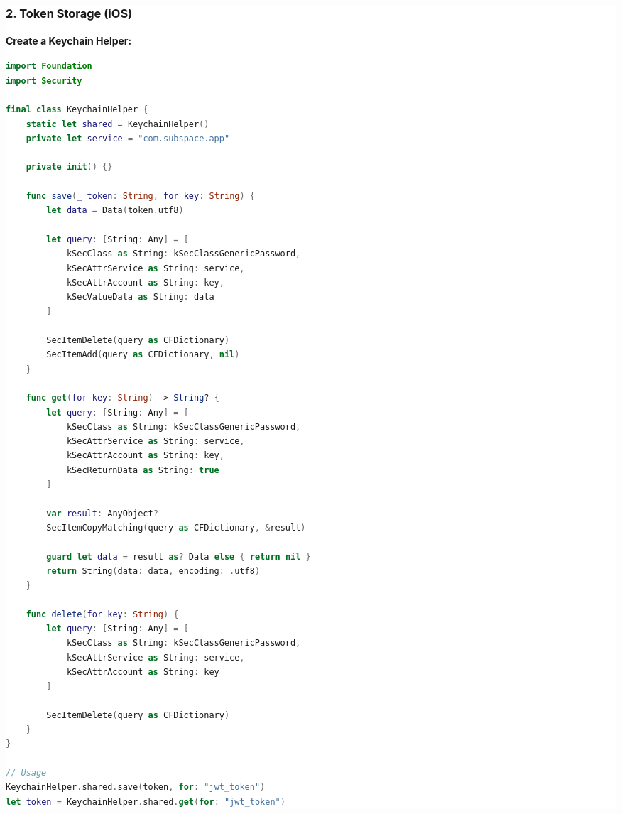 
### 2. Token Storage (iOS)

**Create a Keychain Helper:**

```swift
import Foundation
import Security

final class KeychainHelper {
    static let shared = KeychainHelper()
    private let service = "com.subspace.app"

    private init() {}

    func save(_ token: String, for key: String) {
        let data = Data(token.utf8)

        let query: [String: Any] = [
            kSecClass as String: kSecClassGenericPassword,
            kSecAttrService as String: service,
            kSecAttrAccount as String: key,
            kSecValueData as String: data
        ]

        SecItemDelete(query as CFDictionary)
        SecItemAdd(query as CFDictionary, nil)
    }

    func get(for key: String) -> String? {
        let query: [String: Any] = [
            kSecClass as String: kSecClassGenericPassword,
            kSecAttrService as String: service,
            kSecAttrAccount as String: key,
            kSecReturnData as String: true
        ]

        var result: AnyObject?
        SecItemCopyMatching(query as CFDictionary, &result)

        guard let data = result as? Data else { return nil }
        return String(data: data, encoding: .utf8)
    }

    func delete(for key: String) {
        let query: [String: Any] = [
            kSecClass as String: kSecClassGenericPassword,
            kSecAttrService as String: service,
            kSecAttrAccount as String: key
        ]

        SecItemDelete(query as CFDictionary)
    }
}

// Usage
KeychainHelper.shared.save(token, for: "jwt_token")
let token = KeychainHelper.shared.get(for: "jwt_token")
```
